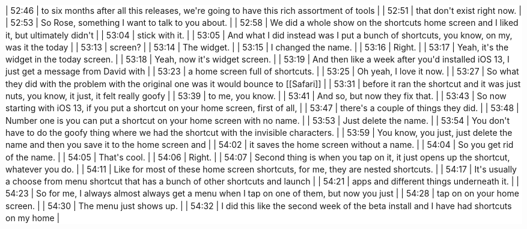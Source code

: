 | 52:46      | to six months after all this releases, we're going to have this rich assortment of tools               |
| 52:51      | that don't exist right now.                                                                            |
| 52:53      | So Rose, something I want to talk to you about.                                                        |
| 52:58      | We did a whole show on the shortcuts home screen and I liked it, but ultimately didn't                 |
| 53:04      | stick with it.                                                                                         |
| 53:05      | And what I did instead was I put a bunch of shortcuts, you know, on my, was it the today               |
| 53:13      | screen?                                                                                                |
| 53:14      | The widget.                                                                                            |
| 53:15      | I changed the name.                                                                                    |
| 53:16      | Right.                                                                                                 |
| 53:17      | Yeah, it's the widget in the today screen.                                                             |
| 53:18      | Yeah, now it's widget screen.                                                                          |
| 53:19      | And then like a week after you'd installed iOS 13, I just get a message from David with                |
| 53:23      | a home screen full of shortcuts.                                                                       |
| 53:25      | Oh yeah, I love it now.                                                                                |
| 53:27      | So what they did with the problem with the original one was it would bounce to [[Safari]]                  |
| 53:31      | before it ran the shortcut and it was just nuts, you know, it just, it felt really goofy               |
| 53:39      | to me, you know.                                                                                       |
| 53:41      | And so, but now they fix that.                                                                         |
| 53:43      | So now starting with iOS 13, if you put a shortcut on your home screen, first of all,                  |
| 53:47      | there's a couple of things they did.                                                                   |
| 53:48      | Number one is you can put a shortcut on your home screen with no name.                                 |
| 53:53      | Just delete the name.                                                                                  |
| 53:54      | You don't have to do the goofy thing where we had the shortcut with the invisible characters.          |
| 53:59      | You know, you just, just delete the name and then you save it to the home screen and                   |
| 54:02      | it saves the home screen without a name.                                                               |
| 54:04      | So you get rid of the name.                                                                            |
| 54:05      | That's cool.                                                                                           |
| 54:06      | Right.                                                                                                 |
| 54:07      | Second thing is when you tap on it, it just opens up the shortcut, whatever you do.                    |
| 54:11      | Like for most of these home screen shortcuts, for me, they are nested shortcuts.                       |
| 54:17      | It's usually a choose from menu shortcut that has a bunch of other shortcuts and launch                |
| 54:21      | apps and different things underneath it.                                                               |
| 54:23      | So for me, I always almost always get a menu when I tap on one of them, but now you just               |
| 54:28      | tap on on your home screen.                                                                            |
| 54:30      | The menu just shows up.                                                                                |
| 54:32      | I did this like the second week of the beta install and I have had shortcuts on my home                |